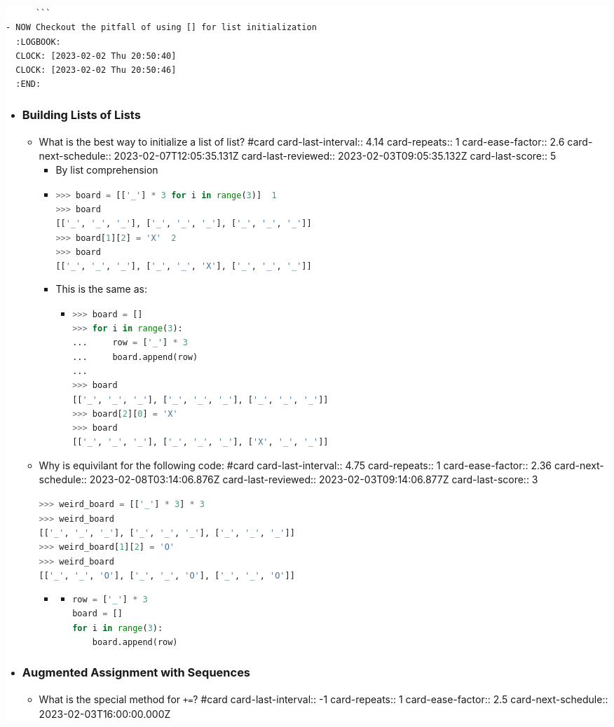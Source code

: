 		  ```
	- NOW Checkout the pitfall of using [] for list initialization
	  :LOGBOOK:
	  CLOCK: [2023-02-02 Thu 20:50:40]
	  CLOCK: [2023-02-02 Thu 20:50:46]
	  :END:
- ### Building Lists of Lists
	- What is the best way to initialize a list of list? #card
	  card-last-interval:: 4.14
	  card-repeats:: 1
	  card-ease-factor:: 2.6
	  card-next-schedule:: 2023-02-07T12:05:35.131Z
	  card-last-reviewed:: 2023-02-03T09:05:35.132Z
	  card-last-score:: 5
		- By list comprehension
		- ```python
		  >>> board = [['_'] * 3 for i in range(3)]  1
		  >>> board
		  [['_', '_', '_'], ['_', '_', '_'], ['_', '_', '_']]
		  >>> board[1][2] = 'X'  2
		  >>> board
		  [['_', '_', '_'], ['_', '_', 'X'], ['_', '_', '_']]
		  ```
		- This is the same as:
			- ```python
			  >>> board = []
			  >>> for i in range(3):
			  ...     row = ['_'] * 3
			  ...     board.append(row)
			  ...
			  >>> board
			  [['_', '_', '_'], ['_', '_', '_'], ['_', '_', '_']]
			  >>> board[2][0] = 'X'
			  >>> board
			  [['_', '_', '_'], ['_', '_', '_'], ['X', '_', '_']]
			  ```
	- Why is equivilant for the following code: #card
	  card-last-interval:: 4.75
	  card-repeats:: 1
	  card-ease-factor:: 2.36
	  card-next-schedule:: 2023-02-08T03:14:06.876Z
	  card-last-reviewed:: 2023-02-03T09:14:06.877Z
	  card-last-score:: 3
	  ```python
	  >>> weird_board = [['_'] * 3] * 3
	  >>> weird_board
	  [['_', '_', '_'], ['_', '_', '_'], ['_', '_', '_']]
	  >>> weird_board[1][2] = 'O'
	  >>> weird_board
	  [['_', '_', 'O'], ['_', '_', 'O'], ['_', '_', 'O']]
	  ```
		-
			- ```python
			  row = ['_'] * 3
			  board = []
			  for i in range(3):
			      board.append(row)
			  ```
- ### Augmented Assignment with Sequences
	- What is the special method for `+=`? #card
	  card-last-interval:: -1
	  card-repeats:: 1
	  card-ease-factor:: 2.5
	  card-next-schedule:: 2023-02-03T16:00:00.000Z